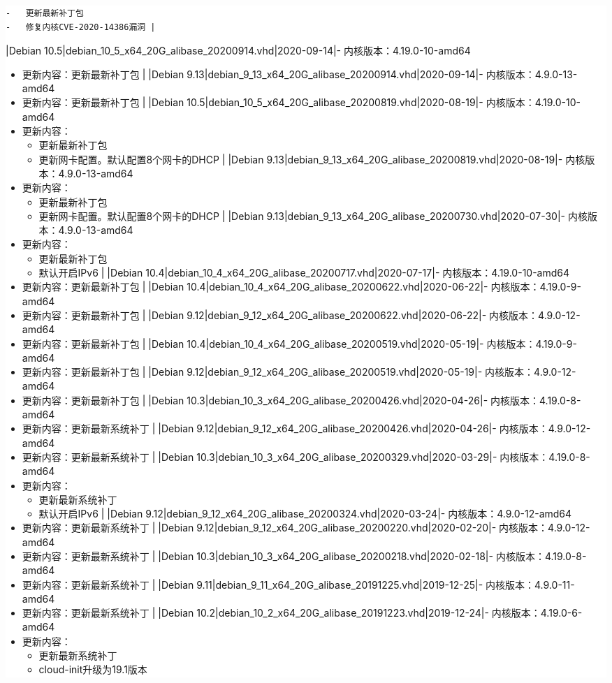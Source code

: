     -   更新最新补丁包
    -   修复内核CVE-2020-14386漏洞 |
|Debian 10.5|debian\_10\_5\_x64\_20G\_alibase\_20200914.vhd|2020-09-14|-   内核版本：4.19.0-10-amd64
-   更新内容：更新最新补丁包 |
|Debian 9.13|debian\_9\_13\_x64\_20G\_alibase\_20200914.vhd|2020-09-14|-   内核版本：4.9.0-13-amd64
-   更新内容：更新最新补丁包 |
|Debian 10.5|debian\_10\_5\_x64\_20G\_alibase\_20200819.vhd|2020-08-19|-   内核版本：4.19.0-10-amd64
-   更新内容：
    -   更新最新补丁包
    -   更新网卡配置。默认配置8个网卡的DHCP |
|Debian 9.13|debian\_9\_13\_x64\_20G\_alibase\_20200819.vhd|2020-08-19|-   内核版本：4.9.0-13-amd64
-   更新内容：
    -   更新最新补丁包
    -   更新网卡配置。默认配置8个网卡的DHCP |
|Debian 9.13|debian\_9\_13\_x64\_20G\_alibase\_20200730.vhd|2020-07-30|-   内核版本：4.9.0-13-amd64
-   更新内容：
    -   更新最新补丁包
    -   默认开启IPv6 |
|Debian 10.4|debian\_10\_4\_x64\_20G\_alibase\_20200717.vhd|2020-07-17|-   内核版本：4.19.0-10-amd64
-   更新内容：更新最新补丁包 |
|Debian 10.4|debian\_10\_4\_x64\_20G\_alibase\_20200622.vhd|2020-06-22|-   内核版本：4.19.0-9-amd64
-   更新内容：更新最新补丁包 |
|Debian 9.12|debian\_9\_12\_x64\_20G\_alibase\_20200622.vhd|2020-06-22|-   内核版本：4.9.0-12-amd64
-   更新内容：更新最新补丁包 |
|Debian 10.4|debian\_10\_4\_x64\_20G\_alibase\_20200519.vhd|2020-05-19|-   内核版本：4.19.0-9-amd64
-   更新内容：更新最新补丁包 |
|Debian 9.12|debian\_9\_12\_x64\_20G\_alibase\_20200519.vhd|2020-05-19|-   内核版本：4.9.0-12-amd64
-   更新内容：更新最新补丁包 |
|Debian 10.3|debian\_10\_3\_x64\_20G\_alibase\_20200426.vhd|2020-04-26|-   内核版本：4.19.0-8-amd64
-   更新内容：更新最新系统补丁 |
|Debian 9.12|debian\_9\_12\_x64\_20G\_alibase\_20200426.vhd|2020-04-26|-   内核版本：4.9.0-12-amd64
-   更新内容：更新最新系统补丁 |
|Debian 10.3|debian\_10\_3\_x64\_20G\_alibase\_20200329.vhd|2020-03-29|-   内核版本：4.19.0-8-amd64
-   更新内容：
    -   更新最新系统补丁
    -   默认开启IPv6 |
|Debian 9.12|debian\_9\_12\_x64\_20G\_alibase\_20200324.vhd|2020-03-24|-   内核版本：4.9.0-12-amd64
-   更新内容：更新最新系统补丁 |
|Debian 9.12|debian\_9\_12\_x64\_20G\_alibase\_20200220.vhd|2020-02-20|-   内核版本：4.9.0-12-amd64
-   更新内容：更新最新系统补丁 |
|Debian 10.3|debian\_10\_3\_x64\_20G\_alibase\_20200218.vhd|2020-02-18|-   内核版本：4.19.0-8-amd64
-   更新内容：更新最新系统补丁 |
|Debian 9.11|debian\_9\_11\_x64\_20G\_alibase\_20191225.vhd|2019-12-25|-   内核版本：4.9.0-11-amd64
-   更新内容：更新最新系统补丁 |
|Debian 10.2|debian\_10\_2\_x64\_20G\_alibase\_20191223.vhd|2019-12-24|-   内核版本：4.19.0-6-amd64
-   更新内容：
    -   更新最新系统补丁
    -   cloud-init升级为19.1版本
